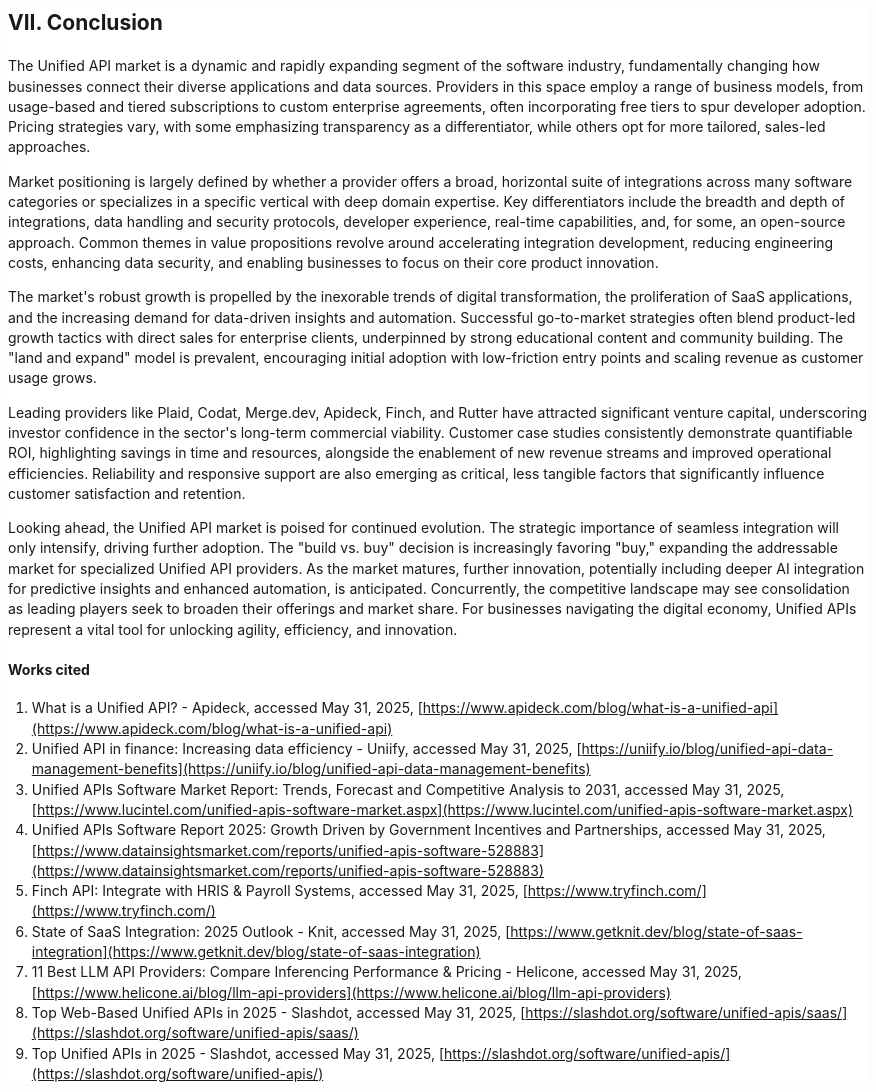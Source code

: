 ## **VII. Conclusion**

The Unified API market is a dynamic and rapidly expanding segment of the software industry, fundamentally changing how businesses connect their diverse applications and data sources. Providers in this space employ a range of business models, from usage-based and tiered subscriptions to custom enterprise agreements, often incorporating free tiers to spur developer adoption. Pricing strategies vary, with some emphasizing transparency as a differentiator, while others opt for more tailored, sales-led approaches.

Market positioning is largely defined by whether a provider offers a broad, horizontal suite of integrations across many software categories or specializes in a specific vertical with deep domain expertise. Key differentiators include the breadth and depth of integrations, data handling and security protocols, developer experience, real-time capabilities, and, for some, an open-source approach. Common themes in value propositions revolve around accelerating integration development, reducing engineering costs, enhancing data security, and enabling businesses to focus on their core product innovation.

The market's robust growth is propelled by the inexorable trends of digital transformation, the proliferation of SaaS applications, and the increasing demand for data-driven insights and automation. Successful go-to-market strategies often blend product-led growth tactics with direct sales for enterprise clients, underpinned by strong educational content and community building. The "land and expand" model is prevalent, encouraging initial adoption with low-friction entry points and scaling revenue as customer usage grows.

Leading providers like Plaid, Codat, Merge.dev, Apideck, Finch, and Rutter have attracted significant venture capital, underscoring investor confidence in the sector's long-term commercial viability. Customer case studies consistently demonstrate quantifiable ROI, highlighting savings in time and resources, alongside the enablement of new revenue streams and improved operational efficiencies. Reliability and responsive support are also emerging as critical, less tangible factors that significantly influence customer satisfaction and retention.

Looking ahead, the Unified API market is poised for continued evolution. The strategic importance of seamless integration will only intensify, driving further adoption. The "build vs. buy" decision is increasingly favoring "buy," expanding the addressable market for specialized Unified API providers. As the market matures, further innovation, potentially including deeper AI integration for predictive insights and enhanced automation, is anticipated. Concurrently, the competitive landscape may see consolidation as leading players seek to broaden their offerings and market share. For businesses navigating the digital economy, Unified APIs represent a vital tool for unlocking agility, efficiency, and innovation.

#### **Works cited**

1. What is a Unified API? \- Apideck, accessed May 31, 2025, [https://www.apideck.com/blog/what-is-a-unified-api](https://www.apideck.com/blog/what-is-a-unified-api)  
2. Unified API in finance: Increasing data efficiency \- Uniify, accessed May 31, 2025, [https://uniify.io/blog/unified-api-data-management-benefits](https://uniify.io/blog/unified-api-data-management-benefits)  
3. Unified APIs Software Market Report: Trends, Forecast and Competitive Analysis to 2031, accessed May 31, 2025, [https://www.lucintel.com/unified-apis-software-market.aspx](https://www.lucintel.com/unified-apis-software-market.aspx)  
4. Unified APIs Software Report 2025: Growth Driven by Government Incentives and Partnerships, accessed May 31, 2025, [https://www.datainsightsmarket.com/reports/unified-apis-software-528883](https://www.datainsightsmarket.com/reports/unified-apis-software-528883)  
5. Finch API: Integrate with HRIS & Payroll Systems, accessed May 31, 2025, [https://www.tryfinch.com/](https://www.tryfinch.com/)  
6. State of SaaS Integration: 2025 Outlook \- Knit, accessed May 31, 2025, [https://www.getknit.dev/blog/state-of-saas-integration](https://www.getknit.dev/blog/state-of-saas-integration)  
7. 11 Best LLM API Providers: Compare Inferencing Performance & Pricing \- Helicone, accessed May 31, 2025, [https://www.helicone.ai/blog/llm-api-providers](https://www.helicone.ai/blog/llm-api-providers)  
8. Top Web-Based Unified APIs in 2025 \- Slashdot, accessed May 31, 2025, [https://slashdot.org/software/unified-apis/saas/](https://slashdot.org/software/unified-apis/saas/)  
9. Top Unified APIs in 2025 \- Slashdot, accessed May 31, 2025, [https://slashdot.org/software/unified-apis/](https://slashdot.org/software/unified-apis/)  